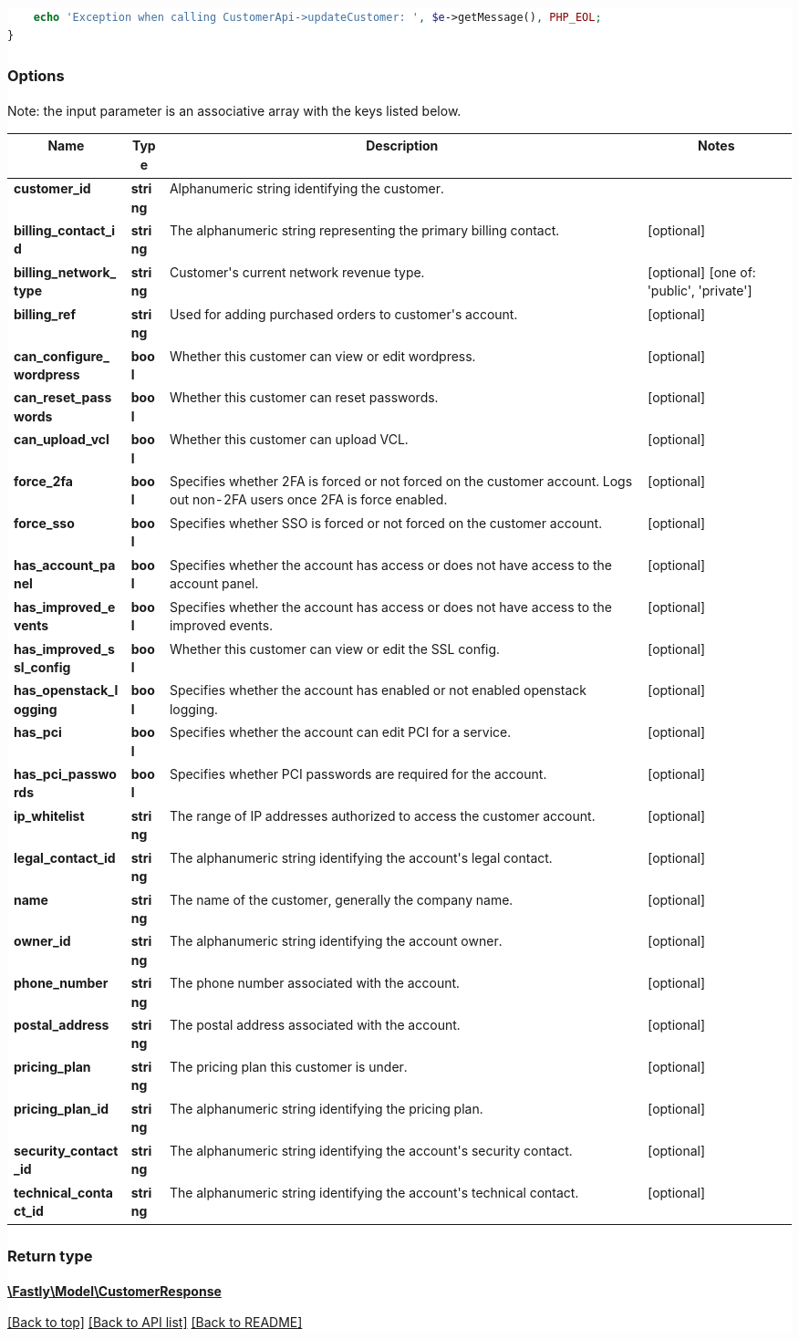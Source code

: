 ```php
    echo 'Exception when calling CustomerApi->updateCustomer: ', $e->getMessage(), PHP_EOL;
}
```

### Options

Note: the input parameter is an associative array with the keys listed below.

Name | Type | Description  | Notes
------------- | ------------- | ------------- | -------------
**customer_id** | **string** | Alphanumeric string identifying the customer. |
**billing_contact_id** | **string** | The alphanumeric string representing the primary billing contact. | [optional]
**billing_network_type** | **string** | Customer&#39;s current network revenue type. | [optional] [one of: 'public', 'private']
**billing_ref** | **string** | Used for adding purchased orders to customer&#39;s account. | [optional]
**can_configure_wordpress** | **bool** | Whether this customer can view or edit wordpress. | [optional]
**can_reset_passwords** | **bool** | Whether this customer can reset passwords. | [optional]
**can_upload_vcl** | **bool** | Whether this customer can upload VCL. | [optional]
**force_2fa** | **bool** | Specifies whether 2FA is forced or not forced on the customer account. Logs out non-2FA users once 2FA is force enabled. | [optional]
**force_sso** | **bool** | Specifies whether SSO is forced or not forced on the customer account. | [optional]
**has_account_panel** | **bool** | Specifies whether the account has access or does not have access to the account panel. | [optional]
**has_improved_events** | **bool** | Specifies whether the account has access or does not have access to the improved events. | [optional]
**has_improved_ssl_config** | **bool** | Whether this customer can view or edit the SSL config. | [optional]
**has_openstack_logging** | **bool** | Specifies whether the account has enabled or not enabled openstack logging. | [optional]
**has_pci** | **bool** | Specifies whether the account can edit PCI for a service. | [optional]
**has_pci_passwords** | **bool** | Specifies whether PCI passwords are required for the account. | [optional]
**ip_whitelist** | **string** | The range of IP addresses authorized to access the customer account. | [optional]
**legal_contact_id** | **string** | The alphanumeric string identifying the account&#39;s legal contact. | [optional]
**name** | **string** | The name of the customer, generally the company name. | [optional]
**owner_id** | **string** | The alphanumeric string identifying the account owner. | [optional]
**phone_number** | **string** | The phone number associated with the account. | [optional]
**postal_address** | **string** | The postal address associated with the account. | [optional]
**pricing_plan** | **string** | The pricing plan this customer is under. | [optional]
**pricing_plan_id** | **string** | The alphanumeric string identifying the pricing plan. | [optional]
**security_contact_id** | **string** | The alphanumeric string identifying the account&#39;s security contact. | [optional]
**technical_contact_id** | **string** | The alphanumeric string identifying the account&#39;s technical contact. | [optional]

### Return type

[**\Fastly\Model\CustomerResponse**](../Model/CustomerResponse.md)

[[Back to top]](#) [[Back to API list]](../../README.md#endpoints)
[[Back to README]](../../README.md)
